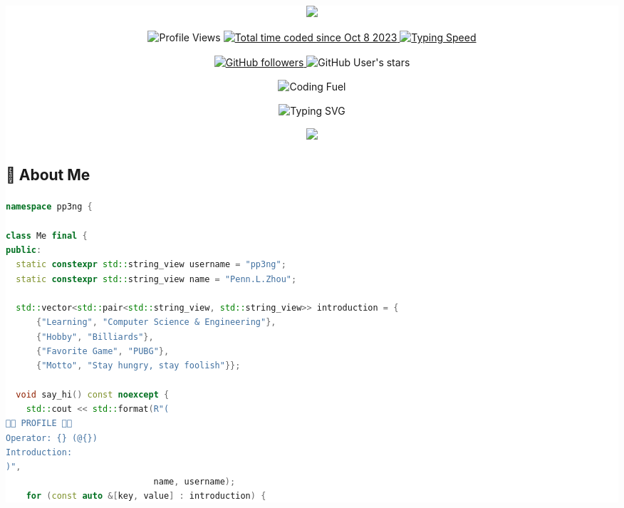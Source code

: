 <p align="center">
<img src="https://capsule-render.vercel.app/api?type=waving&color=timeGradient&height=300&&section=header&text=👋HELLO%20WORLD&fontSize=90&fontAlign=50&fontAlignY=30&desc=I%20'm%20Pp3ng😁!&descAlign=50&descSize=30&descAlignY=60&animation=twinkling" />
</p>

<div align="center">
  
  
  <p align="center">
    <img src="https://komarev.com/ghpvc/?username=pp3ng&label=Profile%20views&color=0e75b6&style=flat" alt="Profile Views" />
    <a href="https://wakatime.com/@018b0b2d-ab3f-4d4d-941c-c52b8275e363">
      <img src="https://wakatime.com/badge/user/018b0b2d-ab3f-4d4d-941c-c52b8275e363.svg" alt="Total time coded since Oct 8 2023" />
    </a>
    <a href="https://monkeytype.com/profile/pp3ng" target="_blank">
      <img src="https://img.shields.io/badge/⌨️_Average_WPM-90+-brightgreen?&logo=keyboard&logoColor=white" alt="Typing Speed"/>
    </a>
  </p>

  
  <p align="center">
    <a href="https://github.com/Pp3ng?tab=followers">
      <img src="https://img.shields.io/github/followers/Pp3ng?label=Followers&style=social" alt="GitHub followers">
    </a>
    <img src="https://img.shields.io/github/stars/Pp3ng?label=Stars&style=social" alt="GitHub User's stars">
  </p>

  
  <p align="center">
    <img src="https://img.shields.io/badge/☕_Fuel-Coffee%20%2B%20Music-brown?style=flat&logo=coffee" alt="Coding Fuel" />
  </p>

  
  <img src="https://readme-typing-svg.demolab.com?font=Fira+Code&weight=600&size=22&pause=1000&color=6495ED&center=true&vCenter=true&width=600&lines=Welcome+to+my+coding+universe!;Low+Level+%26+Unix+Enthusiast;Always+Learning+New+Things!;" alt="Typing SVG" />

</div>


<p align="center">
  <img src="https://capsule-render.vercel.app/api?type=rect&color=5F9EA0&height=3&section=header" width="100%">
</p>

## 🎯 About Me

```cpp
namespace pp3ng {

class Me final {
public:
  static constexpr std::string_view username = "pp3ng";
  static constexpr std::string_view name = "Penn.L.Zhou";

  std::vector<std::pair<std::string_view, std::string_view>> introduction = {
      {"Learning", "Computer Science & Engineering"},
      {"Hobby", "Billiards"},
      {"Favorite Game", "PUBG"},
      {"Motto", "Stay hungry, stay foolish"}};

  void say_hi() const noexcept {
    std::cout << std::format(R"(
👨‍💻 PROFILE 👨‍💻
Operator: {} (@{})
Introduction:
)",
                             name, username);
    for (const auto &[key, value] : introduction) {
```